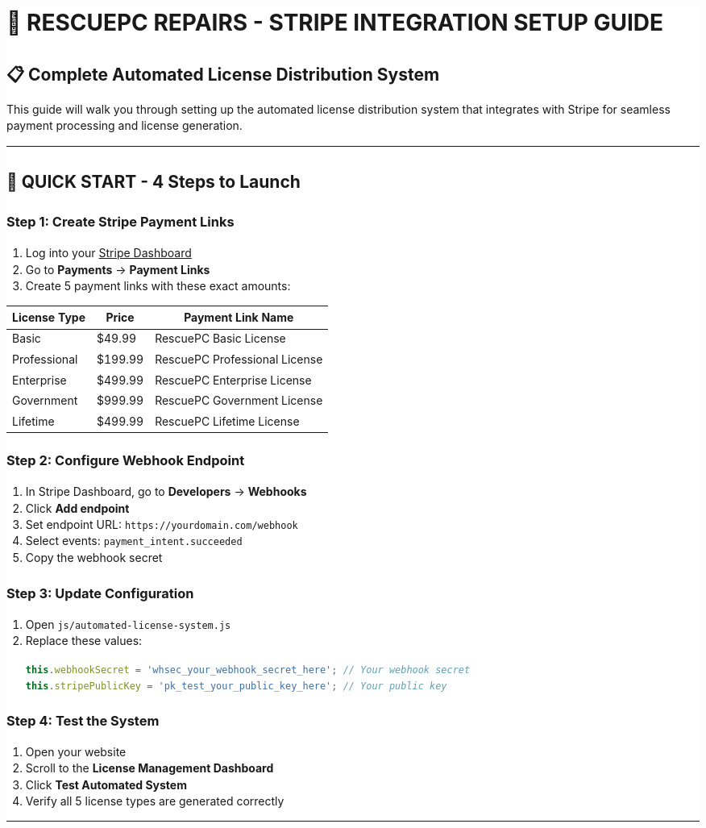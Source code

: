 # 🎯 RESCUEPC REPAIRS - STRIPE INTEGRATION SETUP GUIDE

## 📋 **Complete Automated License Distribution System**

This guide will walk you through setting up the automated license distribution system that integrates with Stripe for seamless payment processing and license generation.

---

## 🚀 **QUICK START - 4 Steps to Launch**

### **Step 1: Create Stripe Payment Links**
1. Log into your [Stripe Dashboard](https://dashboard.stripe.com)
2. Go to **Payments** → **Payment Links**
3. Create 5 payment links with these exact amounts:

| License Type | Price | Payment Link Name |
|--------------|-------|-------------------|
| Basic | $49.99 | RescuePC Basic License |
| Professional | $199.99 | RescuePC Professional License |
| Enterprise | $499.99 | RescuePC Enterprise License |
| Government | $999.99 | RescuePC Government License |
| Lifetime | $499.99 | RescuePC Lifetime License |

### **Step 2: Configure Webhook Endpoint**
1. In Stripe Dashboard, go to **Developers** → **Webhooks**
2. Click **Add endpoint**
3. Set endpoint URL: `https://yourdomain.com/webhook`
4. Select events: `payment_intent.succeeded`
5. Copy the webhook secret

### **Step 3: Update Configuration**
1. Open `js/automated-license-system.js`
2. Replace these values:
   ```javascript
   this.webhookSecret = 'whsec_your_webhook_secret_here'; // Your webhook secret
   this.stripePublicKey = 'pk_test_your_public_key_here'; // Your public key
   ```

### **Step 4: Test the System**
1. Open your website
2. Scroll to the **License Management Dashboard**
3. Click **Test Automated System**
4. Verify all 5 license types are generated correctly

---
